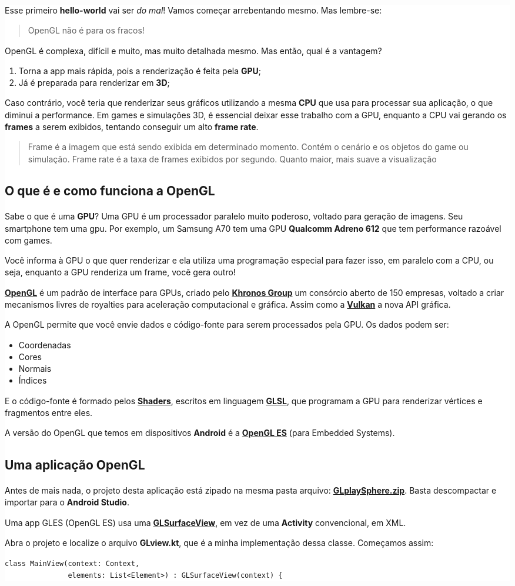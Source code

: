 Esse primeiro **hello-world** vai ser *do mal*! Vamos começar arrebentando mesmo. Mas lembre-se: 

>OpenGL não é para os fracos!

OpenGL é complexa, difícil e muito, mas muito detalhada mesmo. Mas então, qual é a vantagem?

1. Torna a app mais rápida, pois a renderização é feita pela **GPU**;
2. Já é preparada para renderizar em **3D**;

Caso contrário, você teria que renderizar seus gráficos utilizando a mesma **CPU** que usa para processar sua aplicação, o que diminui a performance. Em games e simulações 3D, é essencial deixar esse trabalho com a GPU, enquanto a CPU vai gerando os **frames** a serem exibidos, tentando conseguir um alto **frame rate**.

>Frame é a imagem que está sendo exibida em determinado momento. Contém o cenário e os objetos do game ou simulação. Frame rate é a taxa de frames exibidos por segundo. Quanto maior, mais suave a visualização

## O que é e como funciona a OpenGL

Sabe o que é uma **GPU**? Uma GPU é um processador paralelo muito poderoso, voltado para geração de imagens. Seu smartphone tem uma gpu. Por exemplo, um Samsung A70 tem uma GPU **Qualcomm Adreno 612** que tem performance razoável com games. 

Você informa à GPU o que quer renderizar e ela utiliza uma programação especial para fazer isso, em paralelo com a CPU, ou seja, enquanto a GPU renderiza um frame, você gera outro!

[**OpenGL**](https://www.opengl.org/) é um padrão de interface para GPUs, criado pelo [**Khronos Group**](https://www.khronos.org/) um consórcio aberto de 150 empresas, voltado a criar mecanismos livres de royalties para aceleração computacional e gráfica. Assim como a [**Vulkan**](https://www.khronos.org/vulkan/) a nova API gráfica. 

A OpenGL permite que você envie dados e código-fonte para serem processados pela GPU. Os dados podem ser: 
- Coordenadas
- Cores
- Normais
- Índices

E o código-fonte é formado pelos [**Shaders**](https://www.khronos.org/opengl/wiki/Shader), escritos em linguagem [**GLSL**](https://www.khronos.org/opengl/wiki/OpenGL_Shading_Language), que programam a GPU para renderizar vértices e fragmentos entre eles. 

A versão do OpenGL que temos em dispositivos **Android** é a [**OpenGL ES**](https://www.khronos.org/opengles/) (para Embedded Systems). 

## Uma aplicação OpenGL

Antes de mais nada, o projeto desta aplicação está zipado na mesma pasta arquivo: [**GLplaySphere.zip**](./GLplaySphere.zip). Basta descompactar e importar para o **Android Studio**.

Uma app GLES (OpenGL ES) usa uma [**GLSurfaceView**](https://developer.android.com/reference/android/opengl/GLSurfaceView), em vez de uma **Activity** convencional, em XML. 

Abra o projeto e localize o arquivo **GLview.kt**, que é a minha implementação dessa classe. Começamos assim: 
```
class MainView(context: Context,
               elements: List<Element>) : GLSurfaceView(context) {
```
